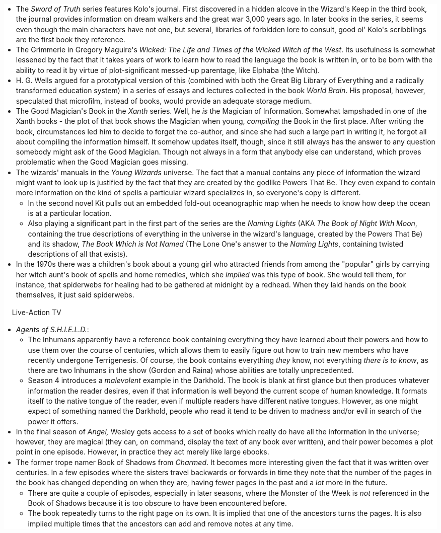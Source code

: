 -   The _Sword of Truth_ series features Kolo's journal. First discovered in a hidden alcove in the Wizard's Keep in the third book, the journal provides information on dream walkers and the great war 3,000 years ago. In later books in the series, it seems even though the main characters have not one, but several, libraries of forbidden lore to consult, good ol' Kolo's scribblings are the first book they reference.
-   The Grimmerie in Gregory Maguire's _Wicked: The Life and Times of the Wicked Witch of the West_. Its usefulness is somewhat lessened by the fact that it takes years of work to learn how to read the language the book is written in, or to be born with the ability to read it by virtue of plot-significant messed-up parentage, like Elphaba (the Witch).
-   H. G. Wells argued for a prototypical version of this (combined with both the Great Big Library of Everything and a radically transformed education system) in a series of essays and lectures collected in the book _World Brain_. His proposal, however, speculated that microfilm, instead of books, would provide an adequate storage medium.
-   The Good Magician's Book in the _Xanth_ series. Well, he _is_ the Magician of Information. Somewhat lampshaded in one of the Xanth books - the plot of that book shows the Magician when young, _compiling_ the Book in the first place. After writing the book, circumstances led him to decide to forget the co-author, and since she had such a large part in writing it, he forgot all about compiling the information himself. It somehow updates itself, though, since it still always has the answer to any question somebody might ask of the Good Magician. Though not always in a form that anybody else can understand, which proves problematic when the Good Magician goes missing.
-   The wizards' manuals in the _Young Wizards_ universe. The fact that a manual contains any piece of information the wizard might want to look up is justified by the fact that they are created by the godlike Powers That Be. They even expand to contain more information on the kind of spells a particular wizard specializes in, so everyone's copy is different.
    -   In the second novel Kit pulls out an embedded fold-out oceanographic map when he needs to know how deep the ocean is at a particular location.
    -   Also playing a significant part in the first part of the series are the _Naming Lights_ (AKA _The Book of Night With Moon_, containing the true descriptions of everything in the universe in the wizard's language, created by the Powers That Be) and its shadow, _The Book Which is Not Named_ (The Lone One's answer to the _Naming Lights_, containing twisted descriptions of all that exists).
-   In the 1970s there was a children's book about a young girl who attracted friends from among the "popular" girls by carrying her witch aunt's book of spells and home remedies, which she _implied_ was this type of book. She would tell them, for instance, that spiderwebs for healing had to be gathered at midnight by a redhead. When they laid hands on the book themselves, it just said spiderwebs.

    Live-Action TV 

-   _Agents of S.H.I.E.L.D._:
    -   The Inhumans apparently have a reference book containing everything they have learned about their powers and how to use them over the course of centuries, which allows them to easily figure out how to train new members who have recently undergone Terrigenesis. Of course, the book contains everything _they_ know, not everything _there is to know_, as there are two Inhumans in the show (Gordon and Raina) whose abilities are totally unprecedented.
    -   Season 4 introduces a _malevolent_ example in the Darkhold. The book is blank at first glance but then produces whatever information the reader desires, even if that information is well beyond the current scope of human knowledge. It formats itself to the native tongue of the reader, even if multiple readers have different native tongues. However, as one might expect of something named the Darkhold, people who read it tend to be driven to madness and/or evil in search of the power it offers.
-   In the final season of _Angel,_ Wesley gets access to a set of books which really do have all the information in the universe; however, they are magical (they can, on command, display the text of any book ever written), and their power becomes a plot point in one episode. However, in practice they act merely like large ebooks.
-   The former trope namer Book of Shadows from _Charmed_. It becomes more interesting given the fact that it was written over centuries. In a few episodes where the sisters travel backwards or forwards in time they note that the number of the pages in the book has changed depending on when they are, having fewer pages in the past and a _lot_ more in the future.
    -   There are quite a couple of episodes, especially in later seasons, where the Monster of the Week is _not_ referenced in the Book of Shadows because it is too obscure to have been encountered before.
    -   The book repeatedly turns to the right page on its own. It is implied that one of the ancestors turns the pages. It is also implied multiple times that the ancestors can add and remove notes at any time.